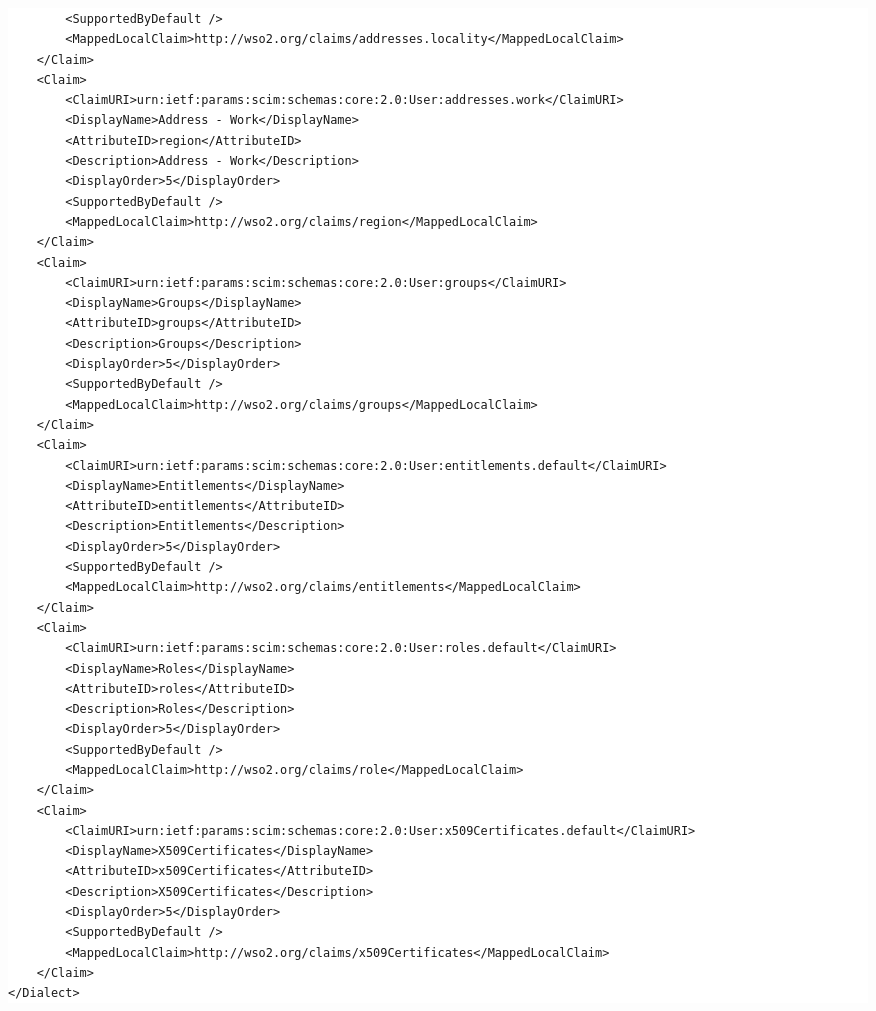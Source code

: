```
        <SupportedByDefault />
        <MappedLocalClaim>http://wso2.org/claims/addresses.locality</MappedLocalClaim>
    </Claim>
    <Claim>
        <ClaimURI>urn:ietf:params:scim:schemas:core:2.0:User:addresses.work</ClaimURI>
        <DisplayName>Address - Work</DisplayName>
        <AttributeID>region</AttributeID>
        <Description>Address - Work</Description>
        <DisplayOrder>5</DisplayOrder>
        <SupportedByDefault />
        <MappedLocalClaim>http://wso2.org/claims/region</MappedLocalClaim>
    </Claim>
    <Claim>
        <ClaimURI>urn:ietf:params:scim:schemas:core:2.0:User:groups</ClaimURI>
        <DisplayName>Groups</DisplayName>
        <AttributeID>groups</AttributeID>
        <Description>Groups</Description>
        <DisplayOrder>5</DisplayOrder>
        <SupportedByDefault />
        <MappedLocalClaim>http://wso2.org/claims/groups</MappedLocalClaim>
    </Claim>
    <Claim>
        <ClaimURI>urn:ietf:params:scim:schemas:core:2.0:User:entitlements.default</ClaimURI>
        <DisplayName>Entitlements</DisplayName>
        <AttributeID>entitlements</AttributeID>
        <Description>Entitlements</Description>
        <DisplayOrder>5</DisplayOrder>
        <SupportedByDefault />
        <MappedLocalClaim>http://wso2.org/claims/entitlements</MappedLocalClaim>
    </Claim>
    <Claim>
        <ClaimURI>urn:ietf:params:scim:schemas:core:2.0:User:roles.default</ClaimURI>
        <DisplayName>Roles</DisplayName>
        <AttributeID>roles</AttributeID>
        <Description>Roles</Description>
        <DisplayOrder>5</DisplayOrder>
        <SupportedByDefault />
        <MappedLocalClaim>http://wso2.org/claims/role</MappedLocalClaim>
    </Claim>
    <Claim>
        <ClaimURI>urn:ietf:params:scim:schemas:core:2.0:User:x509Certificates.default</ClaimURI>
        <DisplayName>X509Certificates</DisplayName>
        <AttributeID>x509Certificates</AttributeID>
        <Description>X509Certificates</Description>
        <DisplayOrder>5</DisplayOrder>
        <SupportedByDefault />
        <MappedLocalClaim>http://wso2.org/claims/x509Certificates</MappedLocalClaim>
    </Claim>
</Dialect>
```
